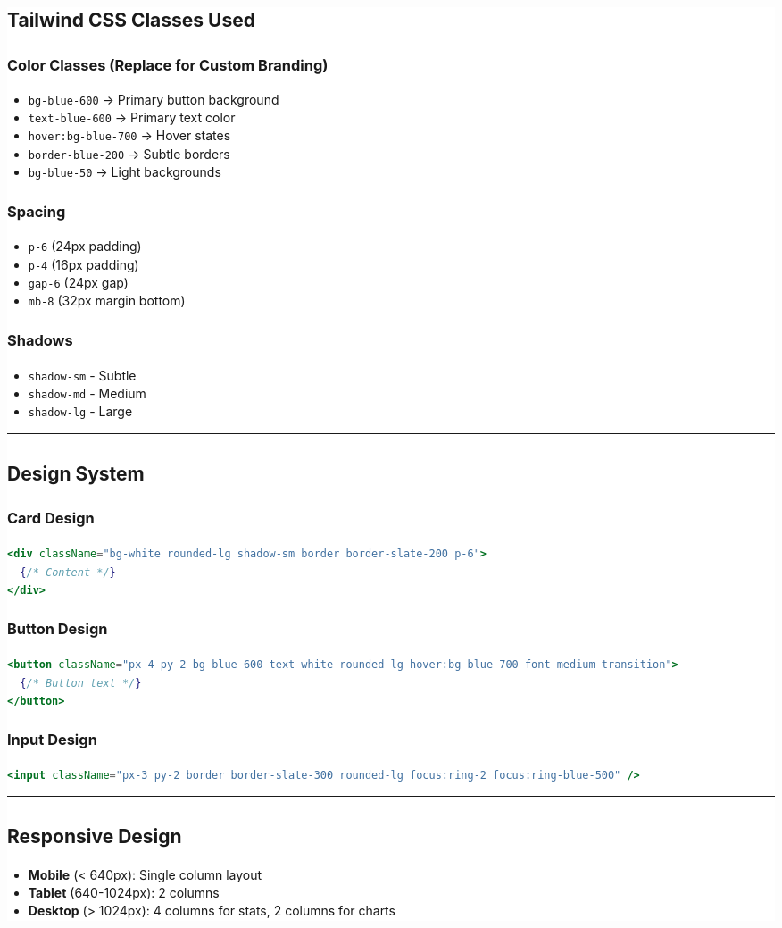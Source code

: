
## Tailwind CSS Classes Used

### Color Classes (Replace for Custom Branding)
- `bg-blue-600` → Primary button background
- `text-blue-600` → Primary text color
- `hover:bg-blue-700` → Hover states
- `border-blue-200` → Subtle borders
- `bg-blue-50` → Light backgrounds

### Spacing
- `p-6` (24px padding)
- `p-4` (16px padding)
- `gap-6` (24px gap)
- `mb-8` (32px margin bottom)

### Shadows
- `shadow-sm` - Subtle
- `shadow-md` - Medium
- `shadow-lg` - Large

---

## Design System

### Card Design
```jsx
<div className="bg-white rounded-lg shadow-sm border border-slate-200 p-6">
  {/* Content */}
</div>
```

### Button Design
```jsx
<button className="px-4 py-2 bg-blue-600 text-white rounded-lg hover:bg-blue-700 font-medium transition">
  {/* Button text */}
</button>
```

### Input Design
```jsx
<input className="px-3 py-2 border border-slate-300 rounded-lg focus:ring-2 focus:ring-blue-500" />
```

---

## Responsive Design

- **Mobile** (< 640px): Single column layout
- **Tablet** (640-1024px): 2 columns
- **Desktop** (> 1024px): 4 columns for stats, 2 columns for charts
